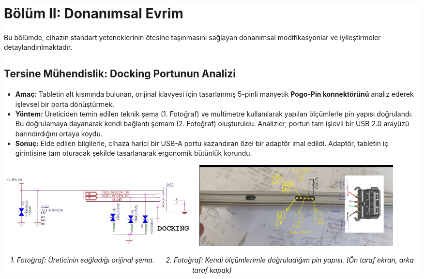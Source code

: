 # Bölüm II: Donanımsal Evrim

Bu bölümde, cihazın standart yeteneklerinin ötesine taşınmasını sağlayan donanımsal modifikasyonlar ve iyileştirmeler detaylandırılmaktadır.

## Tersine Mühendislik: Docking Portunun Analizi

*   **Amaç:** Tabletin alt kısmında bulunan, orijinal klavyesi için tasarlanmış 5-pinli manyetik **Pogo-Pin konnektörünü** analiz ederek işlevsel bir porta dönüştürmek.
*   **Yöntem:** Üreticiden temin edilen teknik şema (1. Fotoğraf) ve multimetre kullanılarak yapılan ölçümlerle pin yapısı doğrulandı. Bu doğrulamaya dayanarak kendi bağlantı şemam (2. Fotoğraf) oluşturuldu. Analizler, portun tam işlevli bir USB 2.0 arayüzü barındırdığını ortaya koydu.
*   **Sonuç:** Elde edilen bilgilerle, cihaza harici bir USB-A portu kazandıran özel bir adaptör imal edildi. Adaptör, tabletin iç girintisine tam oturacak şekilde tasarlanarak ergonomik bütünlük korundu.

<p float="left">
  <img src="../../assets/images/thumbnail_pin_belegung_F1T.jpg" width="400" />
  <img src="../../assets/images/pin%20diyagram%20tablet.png" width="400" />
</p>
<p align="center">
  <i>1. Fotoğraf: Üreticinin sağladığı orijinal şema. &nbsp;&nbsp;&nbsp;&nbsp; 2. Fotoğraf: Kendi ölçümlerimle doğruladığım pin yapısı. (Ön taraf ekran, arka taraf kapak)</i>
</p>
